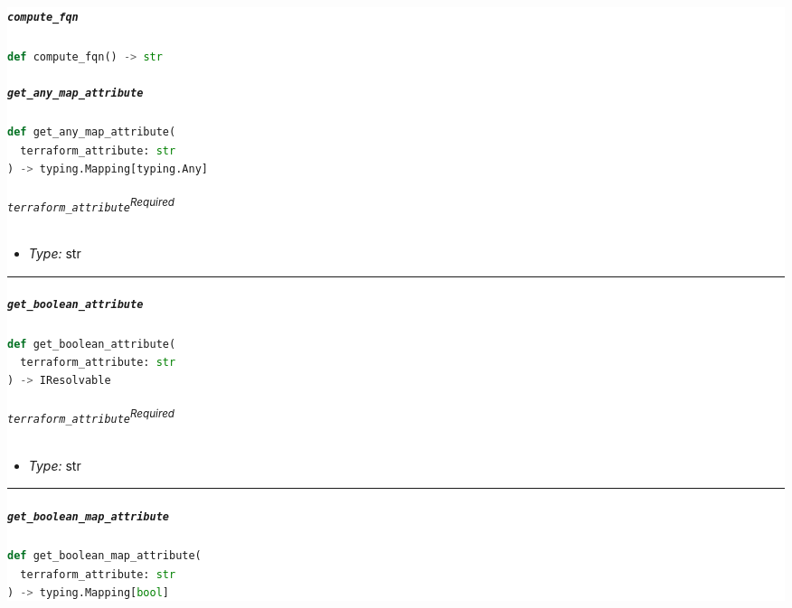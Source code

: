 
##### `compute_fqn` <a name="compute_fqn" id="rhizo-co-terraform-provider-oci.kmsVerify.KmsVerifyTimeoutsOutputReference.computeFqn"></a>

```python
def compute_fqn() -> str
```

##### `get_any_map_attribute` <a name="get_any_map_attribute" id="rhizo-co-terraform-provider-oci.kmsVerify.KmsVerifyTimeoutsOutputReference.getAnyMapAttribute"></a>

```python
def get_any_map_attribute(
  terraform_attribute: str
) -> typing.Mapping[typing.Any]
```

###### `terraform_attribute`<sup>Required</sup> <a name="terraform_attribute" id="rhizo-co-terraform-provider-oci.kmsVerify.KmsVerifyTimeoutsOutputReference.getAnyMapAttribute.parameter.terraformAttribute"></a>

- *Type:* str

---

##### `get_boolean_attribute` <a name="get_boolean_attribute" id="rhizo-co-terraform-provider-oci.kmsVerify.KmsVerifyTimeoutsOutputReference.getBooleanAttribute"></a>

```python
def get_boolean_attribute(
  terraform_attribute: str
) -> IResolvable
```

###### `terraform_attribute`<sup>Required</sup> <a name="terraform_attribute" id="rhizo-co-terraform-provider-oci.kmsVerify.KmsVerifyTimeoutsOutputReference.getBooleanAttribute.parameter.terraformAttribute"></a>

- *Type:* str

---

##### `get_boolean_map_attribute` <a name="get_boolean_map_attribute" id="rhizo-co-terraform-provider-oci.kmsVerify.KmsVerifyTimeoutsOutputReference.getBooleanMapAttribute"></a>

```python
def get_boolean_map_attribute(
  terraform_attribute: str
) -> typing.Mapping[bool]
```
